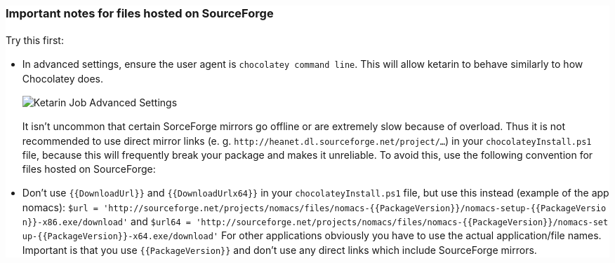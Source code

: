 ### Important notes for files hosted on SourceForge

Try this first:
* In advanced settings, ensure the user agent is `chocolatey command line`. This will allow ketarin to behave similarly to how Chocolatey does.

  ![Ketarin Job Advanced Settings](/assets/images/automatic-packages/ketarin-jobs-advanced-settings.png)

  It isn’t uncommon that certain SorceForge mirrors go offline or are extremely slow because of overload. Thus it is not recommended to use direct mirror links (e.&nbsp;g. `http://heanet.dl.sourceforge.net/project/…`) in your `chocolateyInstall.ps1` file, because this will frequently break your package and makes it unreliable.
  To avoid this, use the following convention for files hosted on SourceForge:
* Don’t use `{{DownloadUrl}}` and `{{DownloadUrlx64}}` in your `chocolateyInstall.ps1` file, but use this instead (example of the app nomacs):
`$url = 'http://sourceforge.net/projects/nomacs/files/nomacs-{{PackageVersion}}/nomacs-setup-{{PackageVersion}}-x86.exe/download'`
and
`$url64 = 'http://sourceforge.net/projects/nomacs/files/nomacs-{{PackageVersion}}/nomacs-setup-{{PackageVersion}}-x64.exe/download'`
For other applications obviously you have to use the actual application/file names. Important is that you use `{{PackageVersion}}` and don’t use any direct links which include SourceForge mirrors.
